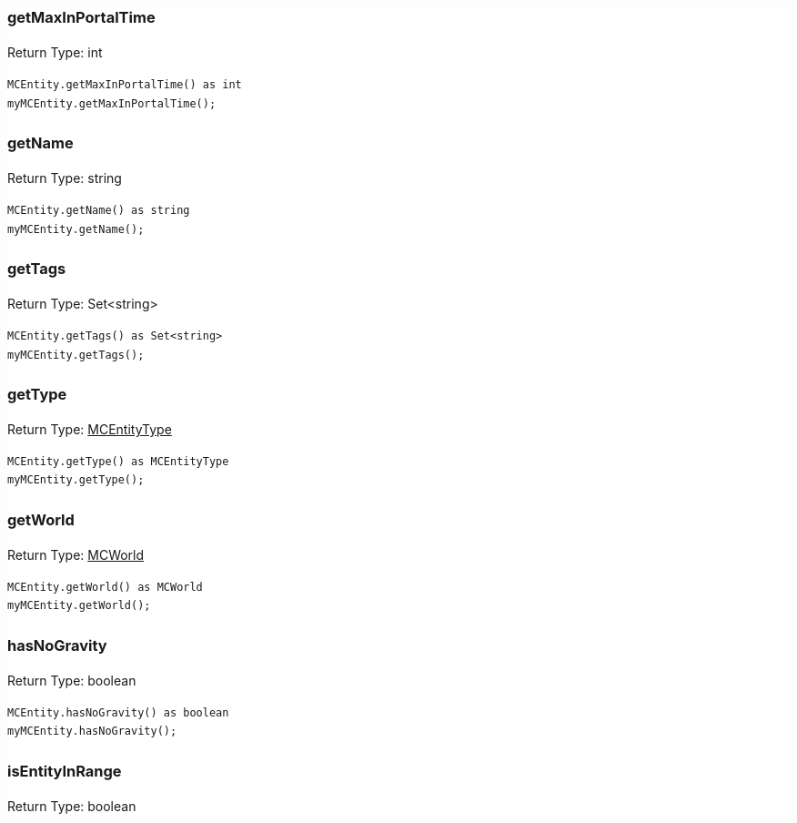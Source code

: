 ### getMaxInPortalTime

Return Type: int

```zenscript
MCEntity.getMaxInPortalTime() as int
myMCEntity.getMaxInPortalTime();
```

### getName

Return Type: string

```zenscript
MCEntity.getName() as string
myMCEntity.getName();
```

### getTags

Return Type: Set&lt;string&gt;

```zenscript
MCEntity.getTags() as Set<string>
myMCEntity.getTags();
```

### getType

Return Type: [MCEntityType](/vanilla/api/entities/MCEntityType)

```zenscript
MCEntity.getType() as MCEntityType
myMCEntity.getType();
```

### getWorld

Return Type: [MCWorld](/vanilla/api/world/MCWorld)

```zenscript
MCEntity.getWorld() as MCWorld
myMCEntity.getWorld();
```

### hasNoGravity

Return Type: boolean

```zenscript
MCEntity.hasNoGravity() as boolean
myMCEntity.hasNoGravity();
```

### isEntityInRange

Return Type: boolean
